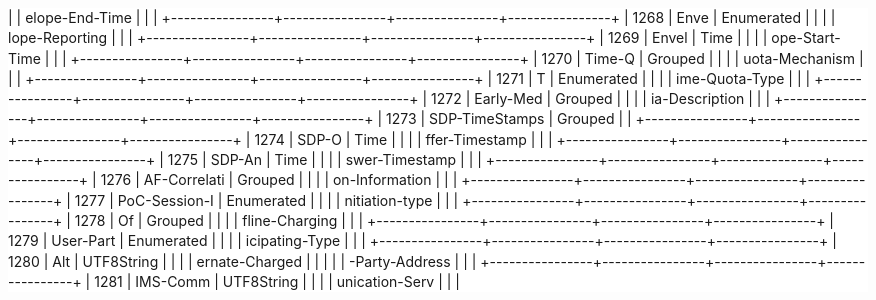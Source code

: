 |                | elope-End-Time |                |                |
+----------------+----------------+----------------+----------------+
| 1268           | Enve           | Enumerated     |                |
|                | lope-Reporting |                |                |
+----------------+----------------+----------------+----------------+
| 1269           | Envel          | Time           |                |
|                | ope-Start-Time |                |                |
+----------------+----------------+----------------+----------------+
| 1270           | Time-Q         | Grouped        |                |
|                | uota-Mechanism |                |                |
+----------------+----------------+----------------+----------------+
| 1271           | T              | Enumerated     |                |
|                | ime-Quota-Type |                |                |
+----------------+----------------+----------------+----------------+
| 1272           | Early-Med      | Grouped        |                |
|                | ia-Description |                |                |
+----------------+----------------+----------------+----------------+
| 1273           | SDP-TimeStamps | Grouped        |                |
+----------------+----------------+----------------+----------------+
| 1274           | SDP-O          | Time           |                |
|                | ffer-Timestamp |                |                |
+----------------+----------------+----------------+----------------+
| 1275           | SDP-An         | Time           |                |
|                | swer-Timestamp |                |                |
+----------------+----------------+----------------+----------------+
| 1276           | AF-Correlati   | Grouped        |                |
|                | on-Information |                |                |
+----------------+----------------+----------------+----------------+
| 1277           | PoC-Session-I  | Enumerated     |                |
|                | nitiation-type |                |                |
+----------------+----------------+----------------+----------------+
| 1278           | Of             | Grouped        |                |
|                | fline-Charging |                |                |
+----------------+----------------+----------------+----------------+
| 1279           | User-Part      | Enumerated     |                |
|                | icipating-Type |                |                |
+----------------+----------------+----------------+----------------+
| 1280           | Alt            | UTF8String     |                |
|                | ernate-Charged |                |                |
|                | -Party-Address |                |                |
+----------------+----------------+----------------+----------------+
| 1281           | IMS-Comm       | UTF8String     |                |
|                | unication-Serv |                |                |